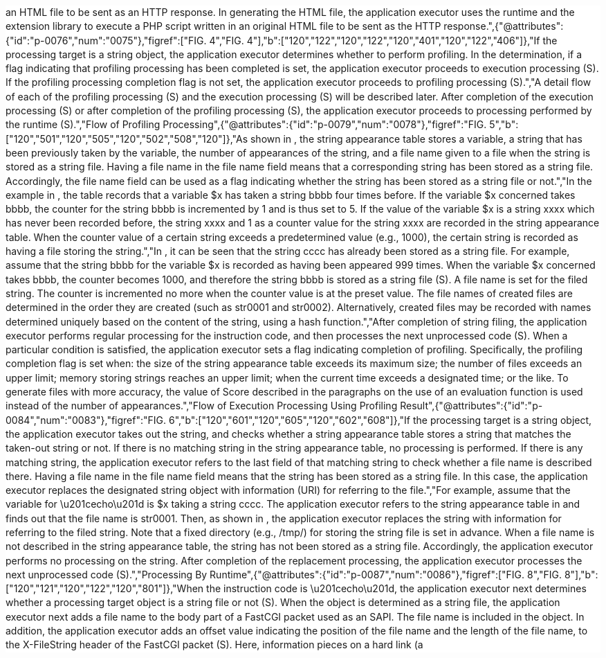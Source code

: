 an HTML file to be sent as an HTTP response. In generating the HTML file, the application executor  uses the runtime  and the extension library  to execute a PHP script written in an original HTML file to be sent as the HTTP response.",{"@attributes":{"id":"p-0076","num":"0075"},"figref":["FIG. 4","FIG. 4"],"b":["120","122","120","122","120","401","120","122","406"]},"If the processing target is a string object, the application executor  determines whether to perform profiling. In the determination, if a flag indicating that profiling processing has been completed is set, the application executor  proceeds to execution processing (S). If the profiling processing completion flag is not set, the application executor  proceeds to profiling processing (S).","A detail flow of each of the profiling processing (S) and the execution processing (S) will be described later. After completion of the execution processing (S) or after completion of the profiling processing (S), the application executor  proceeds to processing performed by the runtime  (S).","Flow of Profiling Processing",{"@attributes":{"id":"p-0079","num":"0078"},"figref":"FIG. 5","b":["120","501","120","505","120","502","508","120"]},"As shown in , the string appearance table stores a variable, a string that has been previously taken by the variable, the number of appearances of the string, and a file name given to a file when the string is stored as a string file. Having a file name in the file name field means that a corresponding string has been stored as a string file. Accordingly, the file name field can be used as a flag indicating whether the string has been stored as a string file or not.","In the example in , the table records that a variable $x has taken a string bbbb four times before. If the variable $x concerned takes bbbb, the counter for the string bbbb is incremented by 1 and is thus set to 5. If the value of the variable $x is a string xxxx which has never been recorded before, the string xxxx and 1 as a counter value for the string xxxx are recorded in the string appearance table. When the counter value of a certain string exceeds a predetermined value (e.g., 1000), the certain string is recorded as having a file storing the string.","In , it can be seen that the string cccc has already been stored as a string file. For example, assume that the string bbbb for the variable $x is recorded as having been appeared 999 times. When the variable $x concerned takes bbbb, the counter becomes 1000, and therefore the string bbbb is stored as a string file (S). A file name is set for the filed string. The counter is incremented no more when the counter value is at the preset value. The file names of created files are determined in the order they are created (such as str0001 and str0002). Alternatively, created files may be recorded with names determined uniquely based on the content of the string, using a hash function.","After completion of string filing, the application executor  performs regular processing for the instruction code, and then processes the next unprocessed code (S). When a particular condition is satisfied, the application executor  sets a flag indicating completion of profiling. Specifically, the profiling completion flag is set when: the size of the string appearance table exceeds its maximum size; the number of files exceeds an upper limit; memory storing strings reaches an upper limit; when the current time exceeds a designated time; or the like. To generate files with more accuracy, the value of Score described in the paragraphs on the use of an evaluation function is used instead of the number of appearances.","Flow of Execution Processing Using Profiling Result",{"@attributes":{"id":"p-0084","num":"0083"},"figref":"FIG. 6","b":["120","601","120","605","120","602","608"]},"If the processing target is a string object, the application executor  takes out the string, and checks whether a string appearance table stores a string that matches the taken-out string or not. If there is no matching string in the string appearance table, no processing is performed. If there is any matching string, the application executor  refers to the last field of that matching string to check whether a file name is described there. Having a file name in the file name field means that the string has been stored as a string file. In this case, the application executor  replaces the designated string object with information (URI) for referring to the file.","For example, assume that the variable for \u201cecho\u201d is $x taking a string cccc. The application executor  refers to the string appearance table in  and finds out that the file name is str0001. Then, as shown in , the application executor  replaces the string with information for referring to the filed string. Note that a fixed directory (e.g., \/tmp\/) for storing the string file is set in advance. When a file name is not described in the string appearance table, the string has not been stored as a string file. Accordingly, the application executor  performs no processing on the string. After completion of the replacement processing, the application executor  processes the next unprocessed code (S).","Processing By Runtime",{"@attributes":{"id":"p-0087","num":"0086"},"figref":["FIG. 8","FIG. 8"],"b":["120","121","120","122","120","801"]},"When the instruction code is \u201cecho\u201d, the application executor  next determines whether a processing target object is a string file or not (S). When the object is determined as a string file, the application executor  next adds a file name to the body part of a FastCGI packet used as an SAPI. The file name is included in the object. In addition, the application executor  adds an offset value indicating the position of the file name and the length of the file name, to the X-FileString header of the FastCGI packet (S). Here, information pieces on a hard link (a